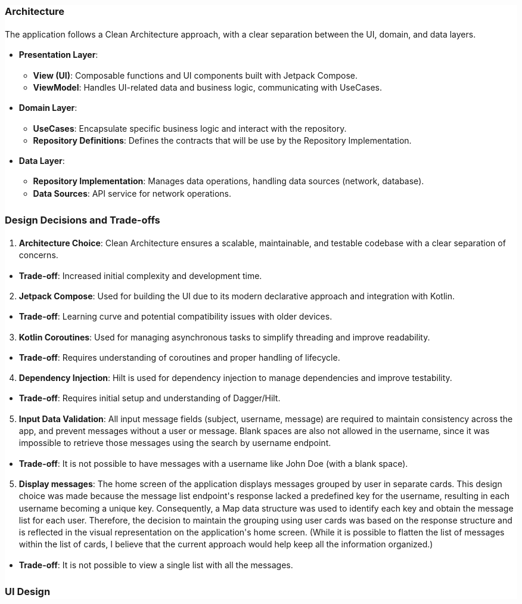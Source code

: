 ### Architecture

The application follows a Clean Architecture approach, with a clear separation between the UI, domain, and data layers.

- **Presentation Layer**:
  - **View (UI)**: Composable functions and UI components built with Jetpack Compose.
  - **ViewModel**: Handles UI-related data and business logic, communicating with UseCases.

- **Domain Layer**:
  - **UseCases**: Encapsulate specific business logic and interact with the repository.
  - **Repository Definitions**: Defines the contracts that will be use by the Repository Implementation.

- **Data Layer**:
  - **Repository Implementation**: Manages data operations, handling data sources (network, database).
  - **Data Sources**: API service for network operations.

### Design Decisions and Trade-offs

1. **Architecture Choice**: Clean Architecture ensures a scalable, maintainable, and testable codebase with a clear separation of concerns.
  - **Trade-off**: Increased initial complexity and development time.

2. **Jetpack Compose**: Used for building the UI due to its modern declarative approach and integration with Kotlin.
  - **Trade-off**: Learning curve and potential compatibility issues with older devices.

3. **Kotlin Coroutines**: Used for managing asynchronous tasks to simplify threading and improve readability.
  - **Trade-off**: Requires understanding of coroutines and proper handling of lifecycle.

4. **Dependency Injection**: Hilt is used for dependency injection to manage dependencies and improve testability.
  - **Trade-off**: Requires initial setup and understanding of Dagger/Hilt.

5. **Input Data Validation**: All input message fields (subject, username, message) are required to maintain consistency across the app, and prevent messages without a user or message. Blank spaces are also not allowed in the username, since it was impossible to retrieve those messages using the search by username endpoint.
  - **Trade-off**: It is not possible to have messages with a username like John Doe (with a blank space).

5. **Display messages**: The home screen of the application displays messages grouped by user in separate cards. This design choice was made because the message list endpoint's response lacked a predefined key for the username, resulting in each username becoming a unique key. Consequently, a Map data structure was used to identify each key and obtain the message list for each user. Therefore, the decision to maintain the grouping using user cards was based on the response structure and is reflected in the visual representation on the application's home screen. (While it is possible to flatten the list of messages within the list of cards, I believe that the current approach would help keep all the information organized.)

  - **Trade-off**: It is not possible to view a single list with all the messages.

### UI Design
